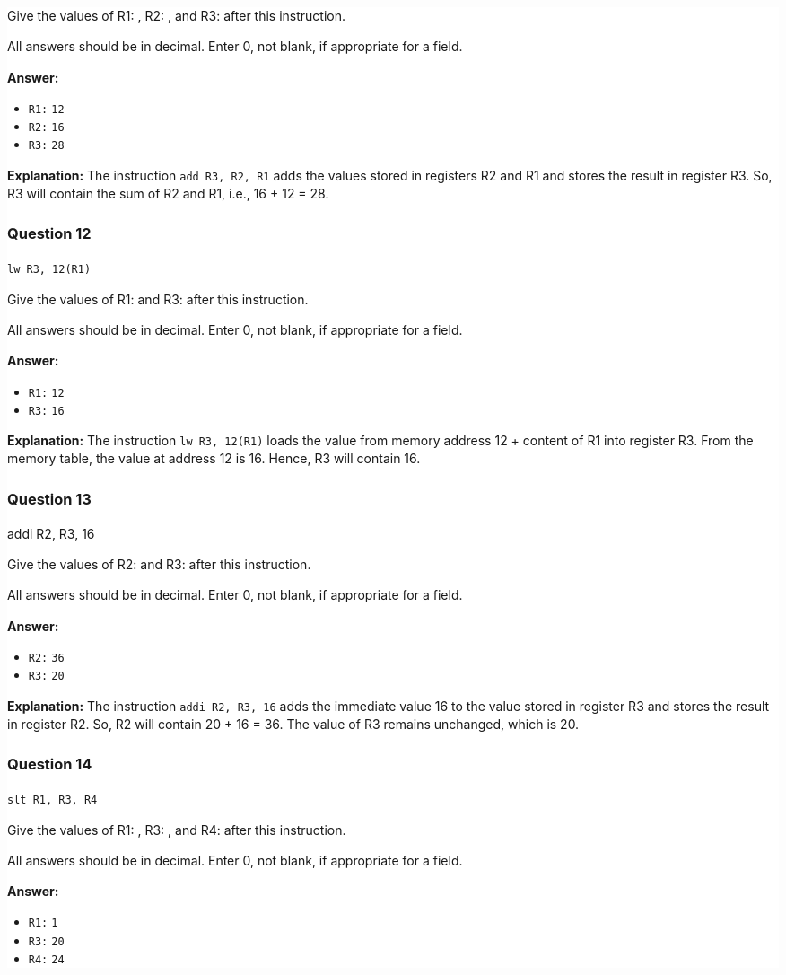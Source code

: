 Give the values of R1: , R2: , and R3: after this instruction.

All answers should be in decimal. Enter 0, not blank, if appropriate for a field.

**Answer:**

- `R1:` `12`
- `R2:` `16`
- `R3:` `28`

**Explanation:**
The instruction `add R3, R2, R1` adds the values stored in registers R2 and R1 and stores the result in register R3. So, R3 will contain the sum of R2 and R1, i.e., 16 + 12 = 28.

### Question 12

`lw R3, 12(R1)`

Give the values of R1: and R3: after this instruction.

All answers should be in decimal. Enter 0, not blank, if appropriate for a field.
 
**Answer:**

- `R1:` `12`
- `R3:` `16`

**Explanation:**
The instruction `lw R3, 12(R1)` loads the value from memory address 12 + content of R1 into register R3. From the memory table, the value at address 12 is 16. Hence, R3 will contain 16.
 
### Question 13

addi R2, R3, 16

Give the values of R2: and R3: after this instruction. 

All answers should be in decimal. Enter 0, not blank, if appropriate for a field.

**Answer:**

- `R2:` `36`
- `R3:` `20`

**Explanation:**
The instruction `addi R2, R3, 16` adds the immediate value 16 to the value stored in register R3 and stores the result in register R2. So, R2 will contain 20 + 16 = 36. The value of R3 remains unchanged, which is 20.

### Question 14

`slt R1, R3, R4`

Give the values of R1: , R3: , and R4: after this instruction.

All answers should be in decimal. Enter 0, not blank, if appropriate for a field.

**Answer:**

- `R1:` `1`
- `R3:` `20`
- `R4:` `24`
